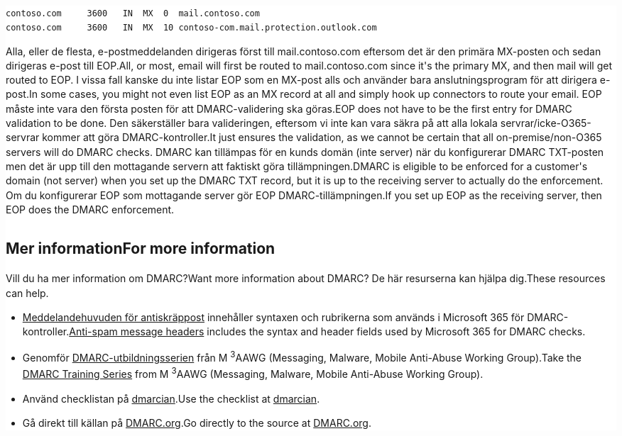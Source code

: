 ```text
contoso.com     3600   IN  MX  0  mail.contoso.com
contoso.com     3600   IN  MX  10 contoso-com.mail.protection.outlook.com
```

<span data-ttu-id="c2f5c-250">Alla, eller de flesta, e-postmeddelanden dirigeras först till mail.contoso.com eftersom det är den primära MX-posten och sedan dirigeras e-post till EOP.</span><span class="sxs-lookup"><span data-stu-id="c2f5c-250">All, or most, email will first be routed to mail.contoso.com since it's the primary MX, and then mail will get routed to EOP.</span></span> <span data-ttu-id="c2f5c-251">I vissa fall kanske du inte listar EOP som en MX-post alls och använder bara anslutningsprogram för att dirigera e-post.</span><span class="sxs-lookup"><span data-stu-id="c2f5c-251">In some cases, you might not even list EOP as an MX record at all and simply hook up connectors to route your email.</span></span> <span data-ttu-id="c2f5c-252">EOP måste inte vara den första posten för att DMARC-validering ska göras.</span><span class="sxs-lookup"><span data-stu-id="c2f5c-252">EOP does not have to be the first entry for DMARC validation to be done.</span></span> <span data-ttu-id="c2f5c-253">Den säkerställer bara valideringen, eftersom vi inte kan vara säkra på att alla lokala servrar/icke-O365-servrar kommer att göra DMARC-kontroller.</span><span class="sxs-lookup"><span data-stu-id="c2f5c-253">It just ensures the validation, as we cannot be certain that all on-premise/non-O365 servers will do DMARC checks.</span></span>  <span data-ttu-id="c2f5c-254">DMARC kan tillämpas för en kunds domän (inte server) när du konfigurerar DMARC TXT-posten men det är upp till den mottagande servern att faktiskt göra tillämpningen.</span><span class="sxs-lookup"><span data-stu-id="c2f5c-254">DMARC is eligible to be enforced for a customer's domain (not server) when you set up the DMARC TXT record, but it is up to the receiving server to actually do the enforcement.</span></span>  <span data-ttu-id="c2f5c-255">Om du konfigurerar EOP som mottagande server gör EOP DMARC-tillämpningen.</span><span class="sxs-lookup"><span data-stu-id="c2f5c-255">If you set up EOP as the receiving server, then EOP does the DMARC enforcement.</span></span>

## <a name="for-more-information"></a><span data-ttu-id="c2f5c-256">Mer information</span><span class="sxs-lookup"><span data-stu-id="c2f5c-256">For more information</span></span>

<span data-ttu-id="c2f5c-257">Vill du ha mer information om DMARC?</span><span class="sxs-lookup"><span data-stu-id="c2f5c-257">Want more information about DMARC?</span></span> <span data-ttu-id="c2f5c-258">De här resurserna kan hjälpa dig.</span><span class="sxs-lookup"><span data-stu-id="c2f5c-258">These resources can help.</span></span>

- <span data-ttu-id="c2f5c-259">[Meddelandehuvuden för antiskräppost](anti-spam-message-headers.md) innehåller syntaxen och rubrikerna som används i Microsoft 365 för DMARC-kontroller.</span><span class="sxs-lookup"><span data-stu-id="c2f5c-259">[Anti-spam message headers](anti-spam-message-headers.md) includes the syntax and header fields used by Microsoft 365 for DMARC checks.</span></span>

- <span data-ttu-id="c2f5c-260">Genomför [DMARC-utbildningsserien](https://www.m3aawg.org/activities/training/dmarc-training-series) från M <sup>3</sup>AAWG (Messaging, Malware, Mobile Anti-Abuse Working Group).</span><span class="sxs-lookup"><span data-stu-id="c2f5c-260">Take the [DMARC Training Series](https://www.m3aawg.org/activities/training/dmarc-training-series) from M <sup>3</sup>AAWG (Messaging, Malware, Mobile Anti-Abuse Working Group).</span></span>

- <span data-ttu-id="c2f5c-261">Använd checklistan på [dmarcian](https://space.dmarcian.com/deployment/).</span><span class="sxs-lookup"><span data-stu-id="c2f5c-261">Use the checklist at [dmarcian](https://space.dmarcian.com/deployment/).</span></span>

- <span data-ttu-id="c2f5c-262">Gå direkt till källan på [DMARC.org](https://dmarc.org).</span><span class="sxs-lookup"><span data-stu-id="c2f5c-262">Go directly to the source at [DMARC.org](https://dmarc.org).</span></span>
